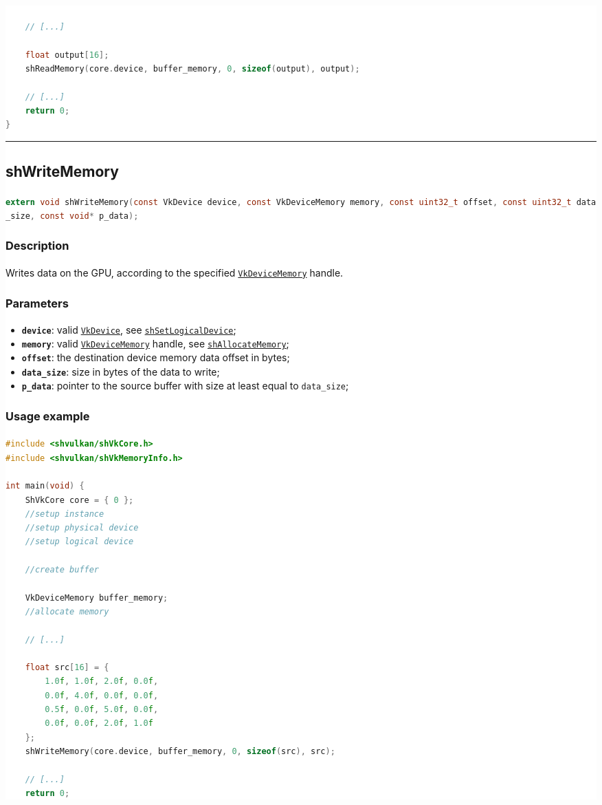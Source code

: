 ```c

    // [...]

    float output[16];
    shReadMemory(core.device, buffer_memory, 0, sizeof(output), output);

    // [...]
    return 0;
}
```



---



## shWriteMemory
```c
extern void shWriteMemory(const VkDevice device, const VkDeviceMemory memory, const uint32_t offset, const uint32_t data_size, const void* p_data);
```

### Description
Writes data on the GPU, according to the specified [`VkDeviceMemory`](https://www.khronos.org/registry/vulkan/specs/1.3-extensions/man/html/VkDeviceMemory.html) handle.

### Parameters
 * **`device`**: valid [`VkDevice`](https://www.khronos.org/registry/vulkan/specs/1.3-extensions/man/html/VkDevice.html), see [`shSetLogicalDevice`](#shsetlogicaldevice);
 * **`memory`**: valid [`VkDeviceMemory`](https://www.khronos.org/registry/vulkan/specs/1.3-extensions/man/html/VkDeviceMemory.html) handle, see [`shAllocateMemory`](#shallocatememory);
 * **`offset`**: the destination device memory data offset in bytes;
 * **`data_size`**: size in bytes of the data to write;
 * **`p_data`**: pointer to the source buffer with size at least equal to `data_size`;
### Usage example

```c
#include <shvulkan/shVkCore.h>
#include <shvulkan/shVkMemoryInfo.h>

int main(void) {
    ShVkCore core = { 0 };
    //setup instance
	//setup physical device
    //setup logical device
    
    //create buffer

    VkDeviceMemory buffer_memory;
    //allocate memory

    // [...]

    float src[16] = {
        1.0f, 1.0f, 2.0f, 0.0f,
        0.0f, 4.0f, 0.0f, 0.0f,
        0.5f, 0.0f, 5.0f, 0.0f,
        0.0f, 0.0f, 2.0f, 1.0f
    };
    shWriteMemory(core.device, buffer_memory, 0, sizeof(src), src);

    // [...]
    return 0;
```